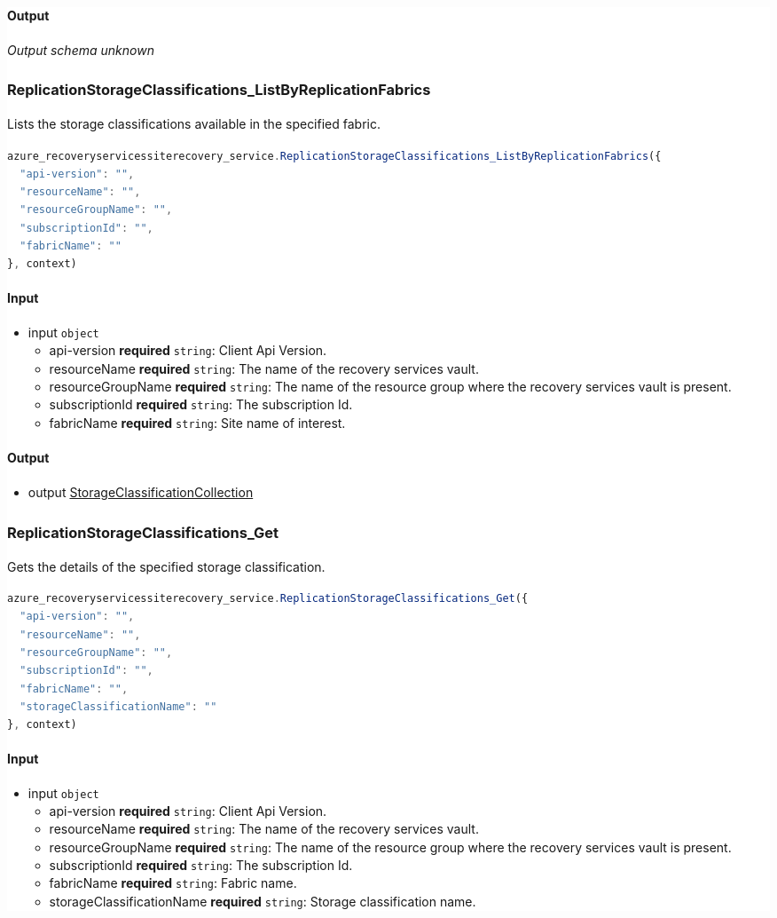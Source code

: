 #### Output
*Output schema unknown*

### ReplicationStorageClassifications_ListByReplicationFabrics
Lists the storage classifications available in the specified fabric.


```js
azure_recoveryservicessiterecovery_service.ReplicationStorageClassifications_ListByReplicationFabrics({
  "api-version": "",
  "resourceName": "",
  "resourceGroupName": "",
  "subscriptionId": "",
  "fabricName": ""
}, context)
```

#### Input
* input `object`
  * api-version **required** `string`: Client Api Version.
  * resourceName **required** `string`: The name of the recovery services vault.
  * resourceGroupName **required** `string`: The name of the resource group where the recovery services vault is present.
  * subscriptionId **required** `string`: The subscription Id.
  * fabricName **required** `string`: Site name of interest.

#### Output
* output [StorageClassificationCollection](#storageclassificationcollection)

### ReplicationStorageClassifications_Get
Gets the details of the specified storage classification.


```js
azure_recoveryservicessiterecovery_service.ReplicationStorageClassifications_Get({
  "api-version": "",
  "resourceName": "",
  "resourceGroupName": "",
  "subscriptionId": "",
  "fabricName": "",
  "storageClassificationName": ""
}, context)
```

#### Input
* input `object`
  * api-version **required** `string`: Client Api Version.
  * resourceName **required** `string`: The name of the recovery services vault.
  * resourceGroupName **required** `string`: The name of the resource group where the recovery services vault is present.
  * subscriptionId **required** `string`: The subscription Id.
  * fabricName **required** `string`: Fabric name.
  * storageClassificationName **required** `string`: Storage classification name.
